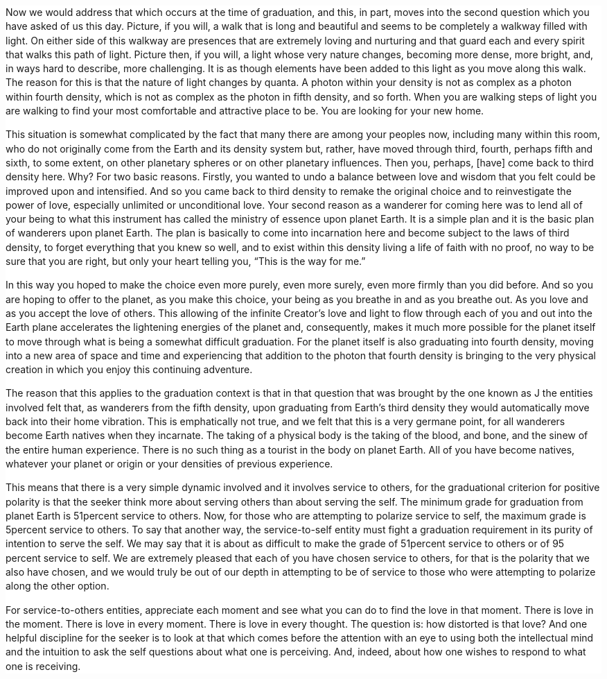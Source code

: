 <p>Now we would address that which occurs at the time of graduation, and this, in part, moves into the second question which you have asked of us this day. Picture, if you will, a walk that is long and beautiful and seems to be completely a walkway filled with light. On either side of this walkway are presences that are extremely loving and nurturing and that guard each and every spirit that walks this path of light. Picture then, if you will, a light whose very nature changes, becoming more dense, more bright, and, in ways hard to describe, more challenging. It is as though elements have been added to this light as you move along this walk. The reason for this is that the nature of light changes by quanta. A photon within your density is not as complex as a photon within fourth density, which is not as complex as the photon in fifth density, and so forth. When you are walking steps of light you are walking to find your most comfortable and attractive place to be. You are looking for your new home.</p>
<p>This situation is somewhat complicated by the fact that many there are among your peoples now, including many within this room, who do not originally come from the Earth and its density system but, rather, have moved through third, fourth, perhaps fifth and sixth, to some extent, on other planetary spheres or on other planetary influences. Then you, perhaps, [have] come back to third density here. Why? For two basic reasons. Firstly, you wanted to undo a balance between love and wisdom that you felt could be improved upon and intensified. And so you came back to third density to remake the original choice and to reinvestigate the power of love, especially unlimited or unconditional love. Your second reason as a wanderer for coming here was to lend all of your being to what this instrument has called the ministry of essence upon planet Earth. It is a simple plan and it is the basic plan of wanderers upon planet Earth. The plan is basically to come into incarnation here and become subject to the laws of third density, to forget everything that you knew so well, and to exist within this density living a life of faith with no proof, no way to be sure that you are right, but only your heart telling you, “This is the way for me.”</p>
<p>In this way you hoped to make the choice even more purely, even more surely, even more firmly than you did before. And so you are hoping to offer to the planet, as you make this choice, your being as you breathe in and as you breathe out. As you love and as you accept the love of others. This allowing of the infinite Creator’s love and light to flow through each of you and out into the Earth plane accelerates the lightening energies of the planet and, consequently, makes it much more possible for the planet itself to move through what is being a somewhat difficult graduation. For the planet itself is also graduating into fourth density, moving into a new area of space and time and experiencing that addition to the photon that fourth density is bringing to the very physical creation in which you enjoy this continuing adventure.</p>
<p>The reason that this applies to the graduation context is that in that question that was brought by the one known as J the entities involved felt that, as wanderers from the fifth density, upon graduating from Earth’s third density they would automatically move back into their home vibration. This is emphatically not true, and we felt that this is a very germane point, for all wanderers become Earth natives when they incarnate. The taking of a physical body is the taking of the blood, and bone, and the sinew of the entire human experience. There is no such thing as a tourist in the body on planet Earth. All of you have become natives, whatever your planet or origin or your densities of previous experience.</p>
<p>This means that there is a very simple dynamic involved and it involves service to others, for the graduational criterion for positive polarity is that the seeker think more about serving others than about serving the self. The minimum grade for graduation from planet Earth is 51percent service to others. Now, for those who are attempting to polarize service to self, the maximum grade is 5percent service to others. To say that another way, the service-to-self entity must fight a graduation requirement in its purity of intention to serve the self. We may say that it is about as difficult to make the grade of 51percent service to others or of 95 percent service to self. We are extremely pleased that each of you have chosen service to others, for that is the polarity that we also have chosen, and we would truly be out of our depth in attempting to be of service to those who were attempting to polarize along the other option.</p>
<p>For service-to-others entities, appreciate each moment and see what you can do to find the love in that moment. There is love in the moment. There is love in every moment. There is love in every thought. The question is: how distorted is that love? And one helpful discipline for the seeker is to look at that which comes before the attention with an eye to using both the intellectual mind and the intuition to ask the self questions about what one is perceiving. And, indeed, about how one wishes to respond to what one is receiving.</p>